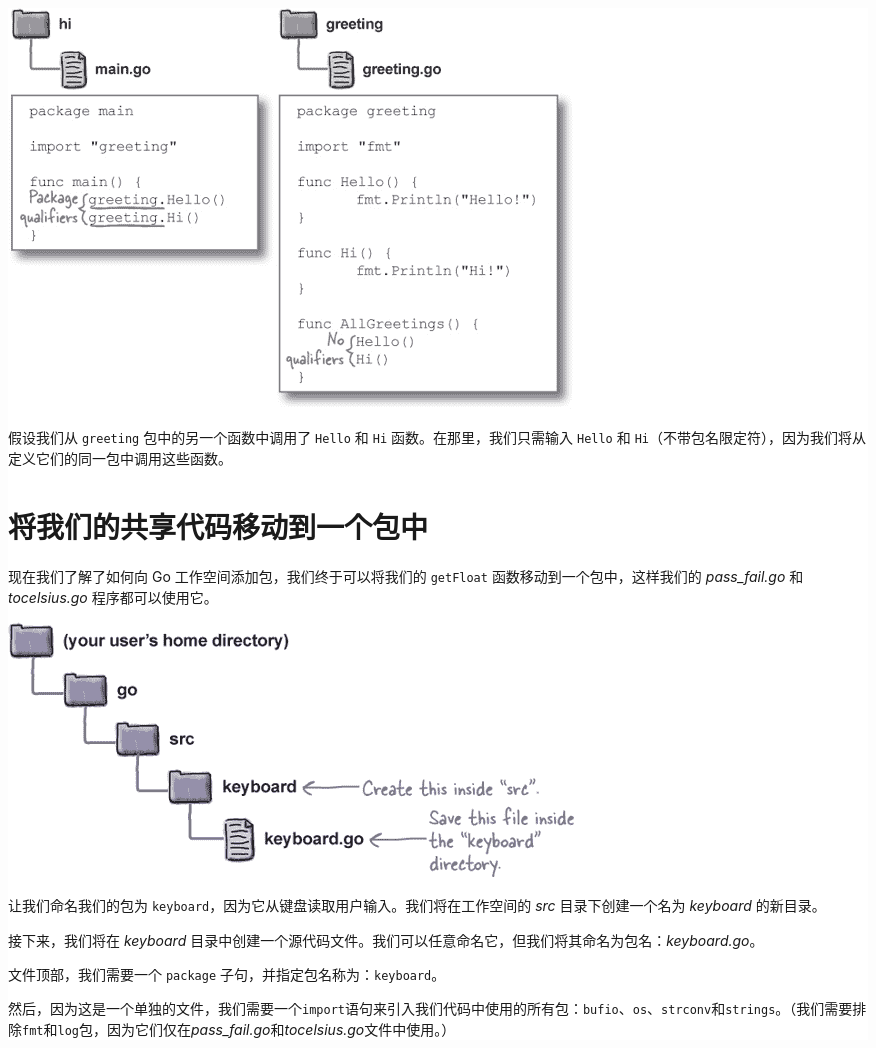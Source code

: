 ![image](img/f0123-01.png)

假设我们从 `greeting` 包中的另一个函数中调用了 `Hello` 和 `Hi` 函数。在那里，我们只需输入 `Hello` 和 `Hi`（不带包名限定符），因为我们将从定义它们的同一包中调用这些函数。

# 将我们的共享代码移动到一个包中

现在我们了解了如何向 Go 工作空间添加包，我们终于可以将我们的 `getFloat` 函数移动到一个包中，这样我们的 *pass_fail.go* 和 *tocelsius.go* 程序都可以使用它。

![image](img/f0124-01.png)

让我们命名我们的包为 `keyboard`，因为它从键盘读取用户输入。我们将在工作空间的 *src* 目录下创建一个名为 *keyboard* 的新目录。

接下来，我们将在 *keyboard* 目录中创建一个源代码文件。我们可以任意命名它，但我们将其命名为包名：*keyboard.go*。

文件顶部，我们需要一个 `package` 子句，并指定包名称为：`keyboard`。

然后，因为这是一个单独的文件，我们需要一个`import`语句来引入我们代码中使用的所有包：`bufio`、`os`、`strconv`和`strings`。（我们需要排除`fmt`和`log`包，因为它们仅在*pass_fail.go*和*tocelsius.go*文件中使用。）
